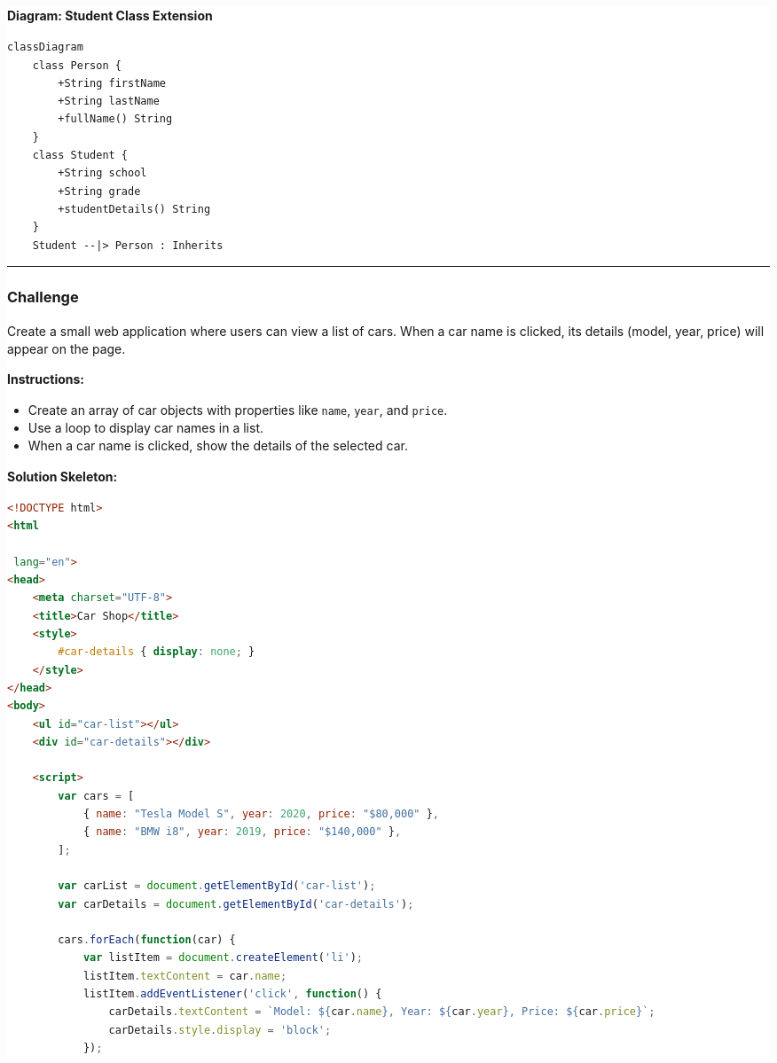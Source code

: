 ```javascript
```

**Diagram: Student Class Extension**

```mermaid
classDiagram
    class Person {
        +String firstName
        +String lastName
        +fullName() String
    }
    class Student {
        +String school
        +String grade
        +studentDetails() String
    }
    Student --|> Person : Inherits
```

---

### Challenge

Create a small web application where users can view a list of cars. When a car name is clicked, its details (model, year, price) will appear on the page.

**Instructions:**

- Create an array of car objects with properties like `name`, `year`, and `price`.
- Use a loop to display car names in a list.
- When a car name is clicked, show the details of the selected car.

**Solution Skeleton:**

```html
<!DOCTYPE html>
<html

 lang="en">
<head>
    <meta charset="UTF-8">
    <title>Car Shop</title>
    <style>
        #car-details { display: none; }
    </style>
</head>
<body>
    <ul id="car-list"></ul>
    <div id="car-details"></div>

    <script>
        var cars = [
            { name: "Tesla Model S", year: 2020, price: "$80,000" },
            { name: "BMW i8", year: 2019, price: "$140,000" },
        ];

        var carList = document.getElementById('car-list');
        var carDetails = document.getElementById('car-details');

        cars.forEach(function(car) {
            var listItem = document.createElement('li');
            listItem.textContent = car.name;
            listItem.addEventListener('click', function() {
                carDetails.textContent = `Model: ${car.name}, Year: ${car.year}, Price: ${car.price}`;
                carDetails.style.display = 'block';
            });
```
